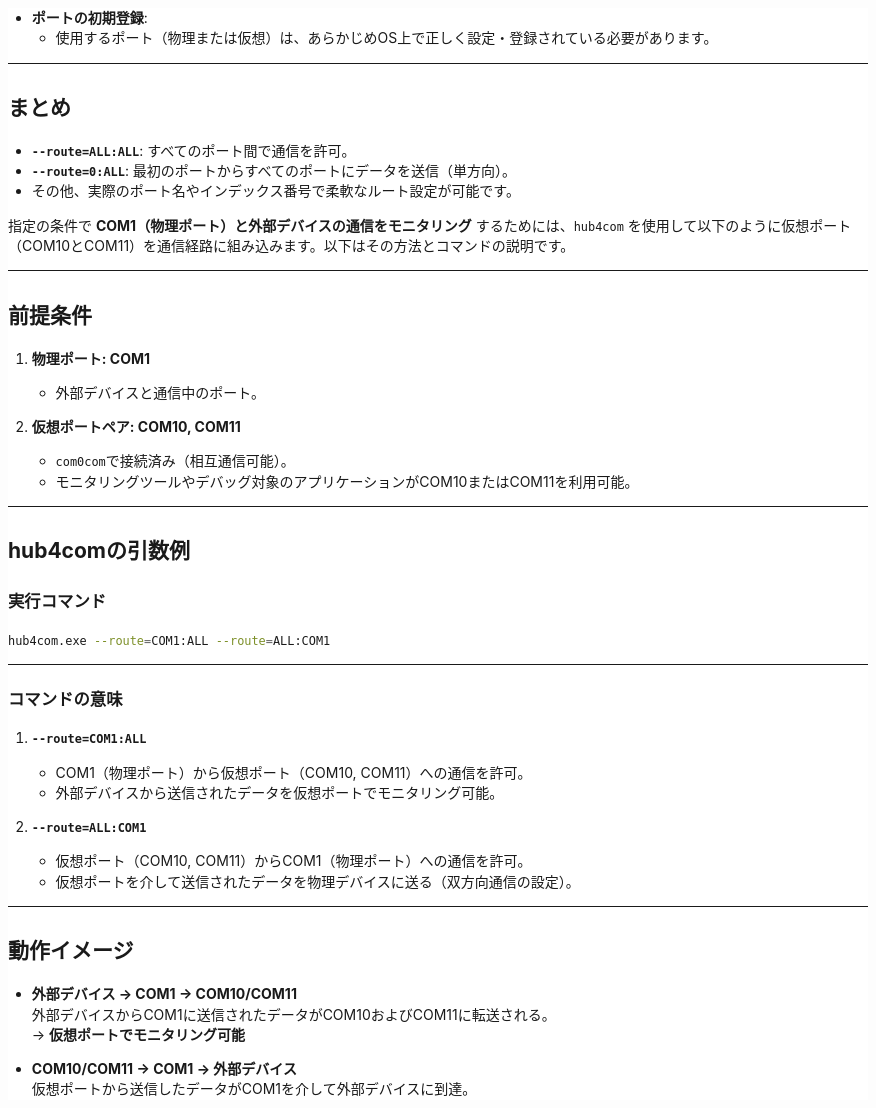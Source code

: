 - **ポートの初期登録**:
  - 使用するポート（物理または仮想）は、あらかじめOS上で正しく設定・登録されている必要があります。

---

## **まとめ**
- **`--route=ALL:ALL`**: すべてのポート間で通信を許可。
- **`--route=0:ALL`**: 最初のポートからすべてのポートにデータを送信（単方向）。
- その他、実際のポート名やインデックス番号で柔軟なルート設定が可能です。

指定の条件で **COM1（物理ポート）と外部デバイスの通信をモニタリング** するためには、`hub4com` を使用して以下のように仮想ポート（COM10とCOM11）を通信経路に組み込みます。以下はその方法とコマンドの説明です。

---

## **前提条件**
1. **物理ポート: COM1**
   - 外部デバイスと通信中のポート。

2. **仮想ポートペア: COM10, COM11**
   - `com0com`で接続済み（相互通信可能）。
   - モニタリングツールやデバッグ対象のアプリケーションがCOM10またはCOM11を利用可能。

---

## **hub4comの引数例**

### **実行コマンド**
```bash
hub4com.exe --route=COM1:ALL --route=ALL:COM1
```

---

### **コマンドの意味**
1. **`--route=COM1:ALL`**
   - COM1（物理ポート）から仮想ポート（COM10, COM11）への通信を許可。
   - 外部デバイスから送信されたデータを仮想ポートでモニタリング可能。

2. **`--route=ALL:COM1`**
   - 仮想ポート（COM10, COM11）からCOM1（物理ポート）への通信を許可。
   - 仮想ポートを介して送信されたデータを物理デバイスに送る（双方向通信の設定）。

---

## **動作イメージ**

- **外部デバイス → COM1 → COM10/COM11**  
  外部デバイスからCOM1に送信されたデータがCOM10およびCOM11に転送される。  
  → **仮想ポートでモニタリング可能**

- **COM10/COM11 → COM1 → 外部デバイス**  
  仮想ポートから送信したデータがCOM1を介して外部デバイスに到達。
